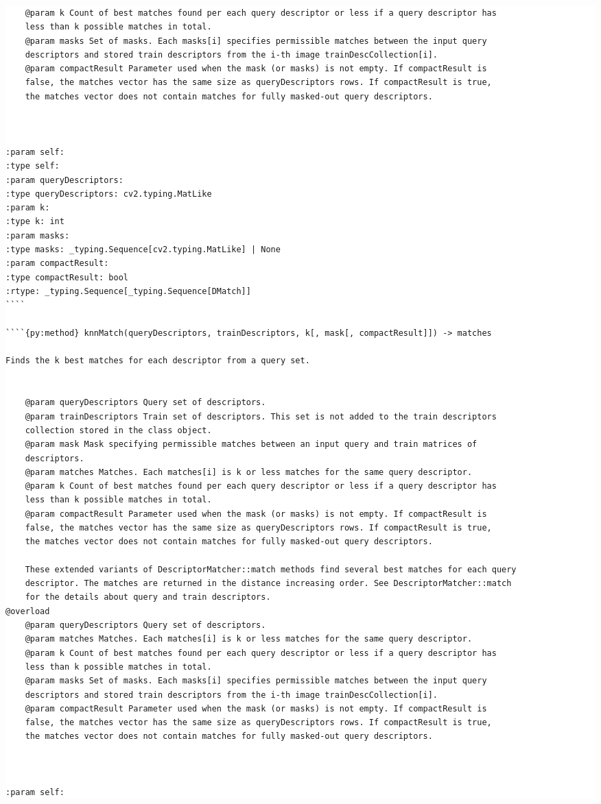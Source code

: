 `````{py:class} DescriptorMatcher
    @param k Count of best matches found per each query descriptor or less if a query descriptor has
    less than k possible matches in total.
    @param masks Set of masks. Each masks[i] specifies permissible matches between the input query
    descriptors and stored train descriptors from the i-th image trainDescCollection[i].
    @param compactResult Parameter used when the mask (or masks) is not empty. If compactResult is
    false, the matches vector has the same size as queryDescriptors rows. If compactResult is true,
    the matches vector does not contain matches for fully masked-out query descriptors.



:param self: 
:type self: 
:param queryDescriptors: 
:type queryDescriptors: cv2.typing.MatLike
:param k: 
:type k: int
:param masks: 
:type masks: _typing.Sequence[cv2.typing.MatLike] | None
:param compactResult: 
:type compactResult: bool
:rtype: _typing.Sequence[_typing.Sequence[DMatch]]
````

````{py:method} knnMatch(queryDescriptors, trainDescriptors, k[, mask[, compactResult]]) -> matches

Finds the k best matches for each descriptor from a query set.


    @param queryDescriptors Query set of descriptors.
    @param trainDescriptors Train set of descriptors. This set is not added to the train descriptors
    collection stored in the class object.
    @param mask Mask specifying permissible matches between an input query and train matrices of
    descriptors.
    @param matches Matches. Each matches[i] is k or less matches for the same query descriptor.
    @param k Count of best matches found per each query descriptor or less if a query descriptor has
    less than k possible matches in total.
    @param compactResult Parameter used when the mask (or masks) is not empty. If compactResult is
    false, the matches vector has the same size as queryDescriptors rows. If compactResult is true,
    the matches vector does not contain matches for fully masked-out query descriptors.

    These extended variants of DescriptorMatcher::match methods find several best matches for each query
    descriptor. The matches are returned in the distance increasing order. See DescriptorMatcher::match
    for the details about query and train descriptors.
@overload
    @param queryDescriptors Query set of descriptors.
    @param matches Matches. Each matches[i] is k or less matches for the same query descriptor.
    @param k Count of best matches found per each query descriptor or less if a query descriptor has
    less than k possible matches in total.
    @param masks Set of masks. Each masks[i] specifies permissible matches between the input query
    descriptors and stored train descriptors from the i-th image trainDescCollection[i].
    @param compactResult Parameter used when the mask (or masks) is not empty. If compactResult is
    false, the matches vector has the same size as queryDescriptors rows. If compactResult is true,
    the matches vector does not contain matches for fully masked-out query descriptors.



:param self: 
`````